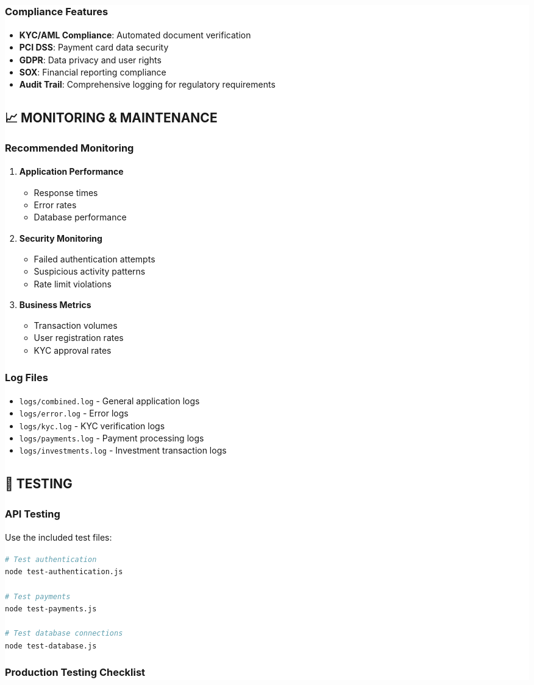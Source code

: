 ### Compliance Features

- **KYC/AML Compliance**: Automated document verification
- **PCI DSS**: Payment card data security
- **GDPR**: Data privacy and user rights
- **SOX**: Financial reporting compliance
- **Audit Trail**: Comprehensive logging for regulatory requirements

## 📈 MONITORING & MAINTENANCE

### Recommended Monitoring

1. **Application Performance**
   - Response times
   - Error rates
   - Database performance

2. **Security Monitoring**
   - Failed authentication attempts
   - Suspicious activity patterns
   - Rate limit violations

3. **Business Metrics**
   - Transaction volumes
   - User registration rates
   - KYC approval rates

### Log Files

- `logs/combined.log` - General application logs
- `logs/error.log` - Error logs
- `logs/kyc.log` - KYC verification logs
- `logs/payments.log` - Payment processing logs
- `logs/investments.log` - Investment transaction logs

## 🧪 TESTING

### API Testing

Use the included test files:
```bash
# Test authentication
node test-authentication.js

# Test payments
node test-payments.js

# Test database connections
node test-database.js
```

### Production Testing Checklist
